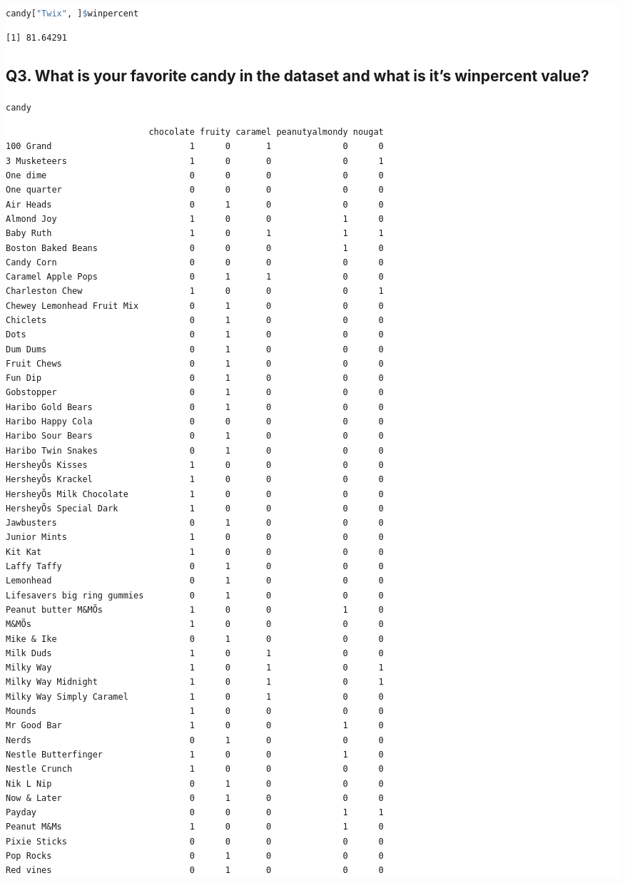 ``` r
candy["Twix", ]$winpercent
```

    [1] 81.64291

## Q3. What is your favorite candy in the dataset and what is it’s winpercent value?

``` r
candy
```

                                chocolate fruity caramel peanutyalmondy nougat
    100 Grand                           1      0       1              0      0
    3 Musketeers                        1      0       0              0      1
    One dime                            0      0       0              0      0
    One quarter                         0      0       0              0      0
    Air Heads                           0      1       0              0      0
    Almond Joy                          1      0       0              1      0
    Baby Ruth                           1      0       1              1      1
    Boston Baked Beans                  0      0       0              1      0
    Candy Corn                          0      0       0              0      0
    Caramel Apple Pops                  0      1       1              0      0
    Charleston Chew                     1      0       0              0      1
    Chewey Lemonhead Fruit Mix          0      1       0              0      0
    Chiclets                            0      1       0              0      0
    Dots                                0      1       0              0      0
    Dum Dums                            0      1       0              0      0
    Fruit Chews                         0      1       0              0      0
    Fun Dip                             0      1       0              0      0
    Gobstopper                          0      1       0              0      0
    Haribo Gold Bears                   0      1       0              0      0
    Haribo Happy Cola                   0      0       0              0      0
    Haribo Sour Bears                   0      1       0              0      0
    Haribo Twin Snakes                  0      1       0              0      0
    HersheyÕs Kisses                    1      0       0              0      0
    HersheyÕs Krackel                   1      0       0              0      0
    HersheyÕs Milk Chocolate            1      0       0              0      0
    HersheyÕs Special Dark              1      0       0              0      0
    Jawbusters                          0      1       0              0      0
    Junior Mints                        1      0       0              0      0
    Kit Kat                             1      0       0              0      0
    Laffy Taffy                         0      1       0              0      0
    Lemonhead                           0      1       0              0      0
    Lifesavers big ring gummies         0      1       0              0      0
    Peanut butter M&MÕs                 1      0       0              1      0
    M&MÕs                               1      0       0              0      0
    Mike & Ike                          0      1       0              0      0
    Milk Duds                           1      0       1              0      0
    Milky Way                           1      0       1              0      1
    Milky Way Midnight                  1      0       1              0      1
    Milky Way Simply Caramel            1      0       1              0      0
    Mounds                              1      0       0              0      0
    Mr Good Bar                         1      0       0              1      0
    Nerds                               0      1       0              0      0
    Nestle Butterfinger                 1      0       0              1      0
    Nestle Crunch                       1      0       0              0      0
    Nik L Nip                           0      1       0              0      0
    Now & Later                         0      1       0              0      0
    Payday                              0      0       0              1      1
    Peanut M&Ms                         1      0       0              1      0
    Pixie Sticks                        0      0       0              0      0
    Pop Rocks                           0      1       0              0      0
    Red vines                           0      1       0              0      0